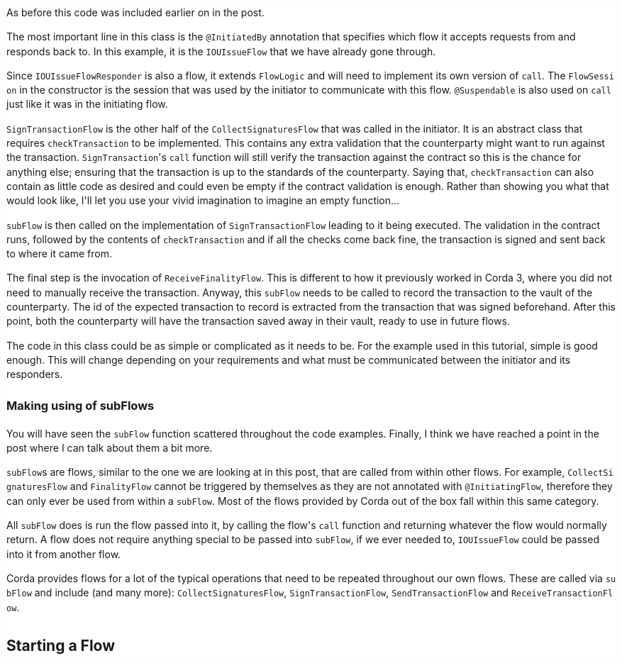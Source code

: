 As before this code was included earlier on in the post.

The most important line in this class is the `@InitiatedBy` annotation that specifies which flow it accepts requests from and responds back to. In this example, it is the `IOUIssueFlow` that we have already gone through.

Since `IOUIssueFlowResponder` is also a flow, it extends `FlowLogic` and will need to implement its own version of `call`. The `FlowSession` in the constructor is the session that was used by the initiator to communicate with this flow. `@Suspendable` is also used on `call` just like it was in the initiating flow.

`SignTransactionFlow` is the other half of the `CollectSignaturesFlow` that was called in the initiator. It is an abstract class that requires `checkTransaction` to be implemented. This contains any extra validation that the counterparty might want to run against the transaction. `SignTransaction`'s `call` function will still verify the transaction against the contract so this is the chance for anything else; ensuring that the transaction is up to the standards of the counterparty. Saying that, `checkTransaction` can also contain as little code as desired and could even be empty if the contract validation is enough. Rather than showing you what that would look like, I'll let you use your vivid imagination to imagine an empty function...

`subFlow` is then called on the implementation of `SignTransactionFlow` leading to it being executed. The validation in the contract runs, followed by the contents of `checkTransaction` and if all the checks come back fine, the transaction is signed and sent back to where it came from.

The final step is the invocation of `ReceiveFinalityFlow`. This is different to how it previously worked in Corda 3, where you did not need to manually receive the transaction. Anyway, this `subFlow` needs to be called to record the transaction to the vault of the counterparty. The id of the expected transaction to record is extracted from the transaction that was signed beforehand. After this point, both the counterparty will have the transaction saved away in their vault, ready to use in future flows.

The code in this class could be as simple or complicated as it needs to be. For the example used in this tutorial, simple is good enough. This will change depending on your requirements and what must be communicated between the initiator and its responders.

### Making using of subFlows

You will have seen the `subFlow` function scattered throughout the code examples. Finally, I think we have reached a point in the post where I can talk about them a bit more.

`subFlow`s are flows, similar to the one we are looking at in this post, that are called from within other flows. For example, `CollectSignaturesFlow` and `FinalityFlow` cannot be triggered by themselves as they are not annotated with `@InitiatingFlow`, therefore they can only ever be used from within a `subFlow`. Most of the flows provided by Corda out of the box fall within this same category.

All `subFlow` does is run the flow passed into it, by calling the flow's `call` function and returning whatever the flow would normally return. A flow does not require anything special to be passed into `subFlow`, if we ever needed to, `IOUIssueFlow` could be passed into it from another flow.

Corda provides flows for a lot of the typical operations that need to be repeated throughout our own flows. These are called via `subFlow` and include (and many more): `CollectSignaturesFlow`, `SignTransactionFlow`, `SendTransactionFlow` and `ReceiveTransactionFlow`.

## Starting a Flow

